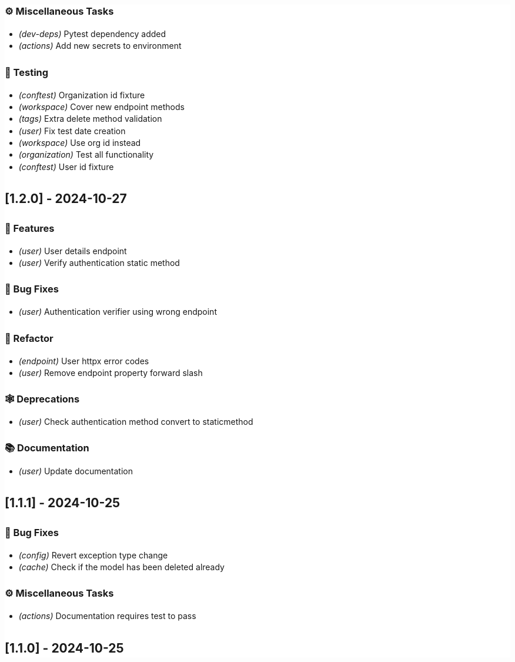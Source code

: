 ### ⚙️ Miscellaneous Tasks

- *(dev-deps)* Pytest dependency added
- *(actions)* Add new secrets to environment

### 🧪 Testing

- *(conftest)* Organization id fixture
- *(workspace)* Cover new endpoint methods
- *(tags)* Extra delete method validation
- *(user)* Fix test date creation
- *(workspace)* Use org id instead
- *(organization)* Test all functionality
- *(conftest)* User id fixture

## [1.2.0] - 2024-10-27

### 🚀 Features

- *(user)* User details endpoint
- *(user)* Verify authentication static method

### 🐛 Bug Fixes

- *(user)* Authentication verifier using wrong endpoint

### 🚜 Refactor

- *(endpoint)* User httpx error codes
- *(user)* Remove endpoint property forward slash

### 🕸 Deprecations

- *(user)* Check authentication method convert to staticmethod

### 📚 Documentation

- *(user)* Update documentation

## [1.1.1] - 2024-10-25

### 🐛 Bug Fixes

- *(config)* Revert exception type change
- *(cache)* Check if the model has been deleted already

### ⚙️ Miscellaneous Tasks

- *(actions)* Documentation requires test to pass

## [1.1.0] - 2024-10-25
